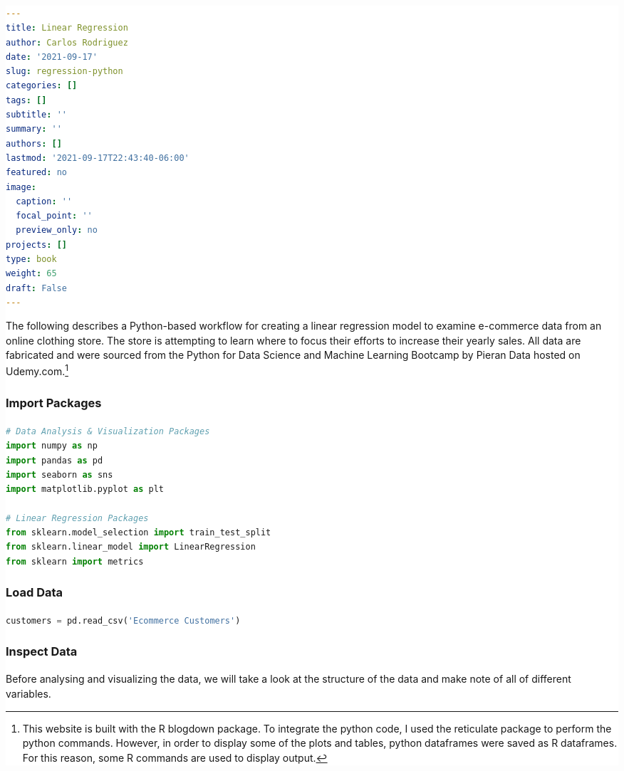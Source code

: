 ```yaml
---
title: Linear Regression
author: Carlos Rodriguez
date: '2021-09-17'
slug: regression-python
categories: []
tags: []
subtitle: ''
summary: ''
authors: []
lastmod: '2021-09-17T22:43:40-06:00'
featured: no
image:
  caption: ''
  focal_point: ''
  preview_only: no
projects: []
type: book
weight: 65
draft: False
---
```



The following describes a Python-based workflow for creating a linear regression model to examine e-commerce data from an online clothing store. The store is attempting to learn where to focus their efforts to increase their yearly sales. All data are fabricated and were sourced from the Python for Data Science and Machine Learning Bootcamp by Pieran Data hosted on Udemy.com.[^1]



### Import Packages

```python
# Data Analysis & Visualization Packages
import numpy as np
import pandas as pd
import seaborn as sns
import matplotlib.pyplot as plt

# Linear Regression Packages
from sklearn.model_selection import train_test_split
from sklearn.linear_model import LinearRegression
from sklearn import metrics
```

### Load Data

```python
customers = pd.read_csv('Ecommerce Customers')
```

### Inspect Data
Before analysing and visualizing the data, we will take a look at the structure of the data and make note of all of different variables.


[^1]: This website is built with the R blogdown package. To integrate the python code, I used the reticulate package to perform the python commands. However, in order to display some of the plots and tables, python dataframes were saved as R dataframes. For this reason, some R commands are used to display output.